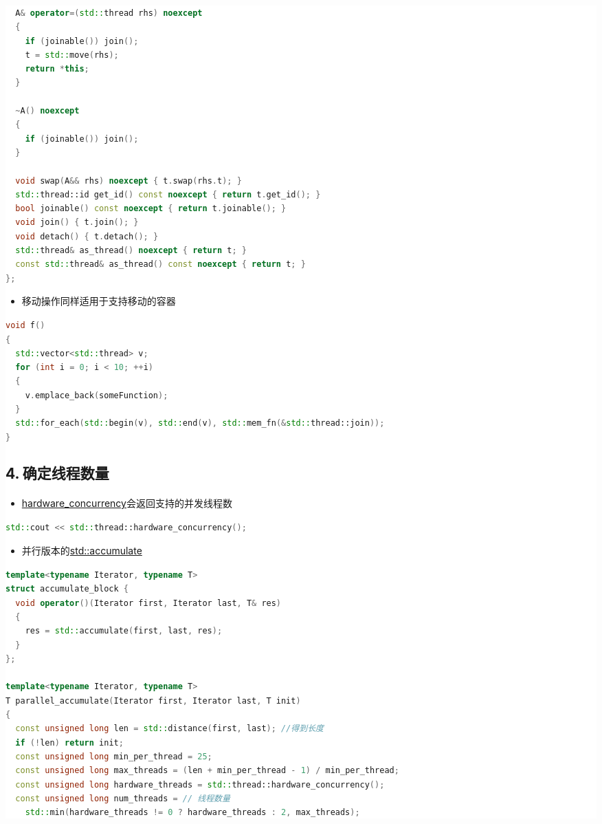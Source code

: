 ```cpp
  A& operator=(std::thread rhs) noexcept
  {
    if (joinable()) join();
    t = std::move(rhs);
    return *this;
  }
  
  ~A() noexcept
  {
    if (joinable()) join();
  }
  
  void swap(A&& rhs) noexcept { t.swap(rhs.t); }
  std::thread::id get_id() const noexcept { return t.get_id(); }
  bool joinable() const noexcept { return t.joinable(); }
  void join() { t.join(); }
  void detach() { t.detach(); }
  std::thread& as_thread() noexcept { return t; }
  const std::thread& as_thread() const noexcept { return t; }
};
```

* 移动操作同样适用于支持移动的容器

```cpp
void f()
{
  std::vector<std::thread> v;
  for (int i = 0; i < 10; ++i)
  {
    v.emplace_back(someFunction);
  }
  std::for_each(std::begin(v), std::end(v), std::mem_fn(&std::thread::join));
}
```

## 4. 确定线程数量

* [hardware_concurrency](https://en.cppreference.com/w/cpp/thread/thread/hardware_concurrency)会返回支持的并发线程数

```cpp
std::cout << std::thread::hardware_concurrency();
```

* 并行版本的[std::accumulate](https://en.cppreference.com/w/cpp/algorithm/accumulate)

```cpp
template<typename Iterator, typename T>
struct accumulate_block {
  void operator()(Iterator first, Iterator last, T& res)
  {
    res = std::accumulate(first, last, res);
  }
};

template<typename Iterator, typename T>
T parallel_accumulate(Iterator first, Iterator last, T init)
{
  const unsigned long len = std::distance(first, last); //得到长度
  if (!len) return init;
  const unsigned long min_per_thread = 25;
  const unsigned long max_threads = (len + min_per_thread - 1) / min_per_thread;
  const unsigned long hardware_threads = std::thread::hardware_concurrency();
  const unsigned long num_threads = // 线程数量
    std::min(hardware_threads != 0 ? hardware_threads : 2, max_threads);
```